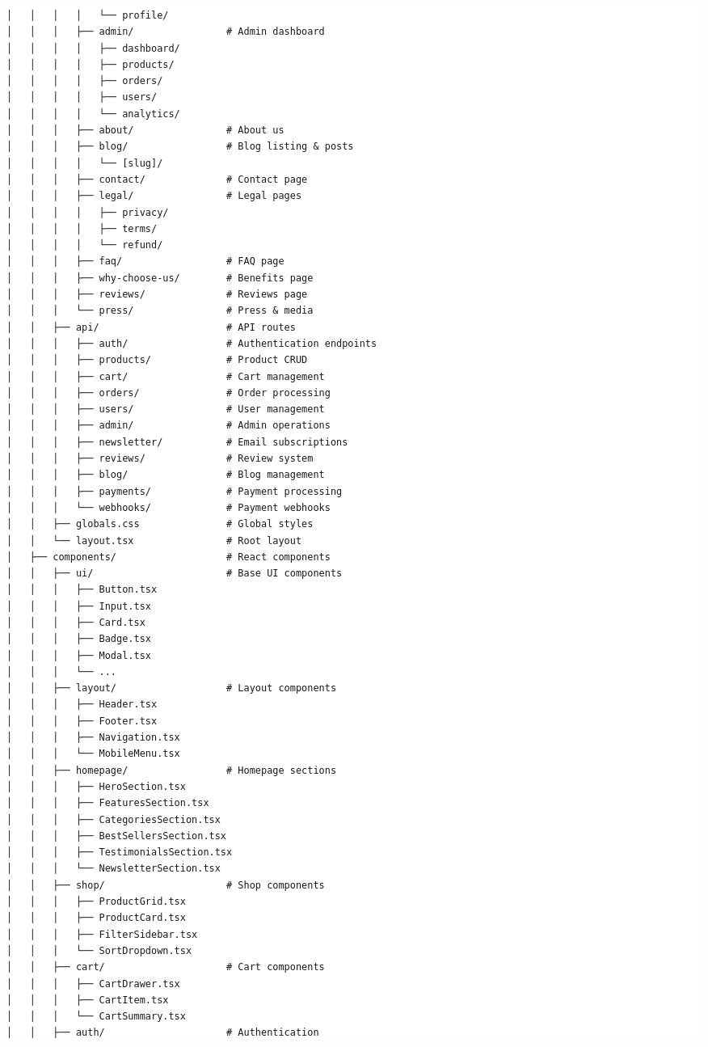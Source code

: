 ```
│   │   │   │   └── profile/
│   │   │   ├── admin/                # Admin dashboard
│   │   │   │   ├── dashboard/
│   │   │   │   ├── products/
│   │   │   │   ├── orders/
│   │   │   │   ├── users/
│   │   │   │   └── analytics/
│   │   │   ├── about/                # About us
│   │   │   ├── blog/                 # Blog listing & posts
│   │   │   │   └── [slug]/
│   │   │   ├── contact/              # Contact page
│   │   │   ├── legal/                # Legal pages
│   │   │   │   ├── privacy/
│   │   │   │   ├── terms/
│   │   │   │   └── refund/
│   │   │   ├── faq/                  # FAQ page
│   │   │   ├── why-choose-us/        # Benefits page
│   │   │   ├── reviews/              # Reviews page
│   │   │   └── press/                # Press & media
│   │   ├── api/                      # API routes
│   │   │   ├── auth/                 # Authentication endpoints
│   │   │   ├── products/             # Product CRUD
│   │   │   ├── cart/                 # Cart management
│   │   │   ├── orders/               # Order processing
│   │   │   ├── users/                # User management
│   │   │   ├── admin/                # Admin operations
│   │   │   ├── newsletter/           # Email subscriptions
│   │   │   ├── reviews/              # Review system
│   │   │   ├── blog/                 # Blog management
│   │   │   ├── payments/             # Payment processing
│   │   │   └── webhooks/             # Payment webhooks
│   │   ├── globals.css               # Global styles
│   │   └── layout.tsx                # Root layout
│   ├── components/                   # React components
│   │   ├── ui/                       # Base UI components
│   │   │   ├── Button.tsx
│   │   │   ├── Input.tsx
│   │   │   ├── Card.tsx
│   │   │   ├── Badge.tsx
│   │   │   ├── Modal.tsx
│   │   │   └── ...
│   │   ├── layout/                   # Layout components
│   │   │   ├── Header.tsx
│   │   │   ├── Footer.tsx
│   │   │   ├── Navigation.tsx
│   │   │   └── MobileMenu.tsx
│   │   ├── homepage/                 # Homepage sections
│   │   │   ├── HeroSection.tsx
│   │   │   ├── FeaturesSection.tsx
│   │   │   ├── CategoriesSection.tsx
│   │   │   ├── BestSellersSection.tsx
│   │   │   ├── TestimonialsSection.tsx
│   │   │   └── NewsletterSection.tsx
│   │   ├── shop/                     # Shop components
│   │   │   ├── ProductGrid.tsx
│   │   │   ├── ProductCard.tsx
│   │   │   ├── FilterSidebar.tsx
│   │   │   └── SortDropdown.tsx
│   │   ├── cart/                     # Cart components
│   │   │   ├── CartDrawer.tsx
│   │   │   ├── CartItem.tsx
│   │   │   └── CartSummary.tsx
│   │   ├── auth/                     # Authentication
```